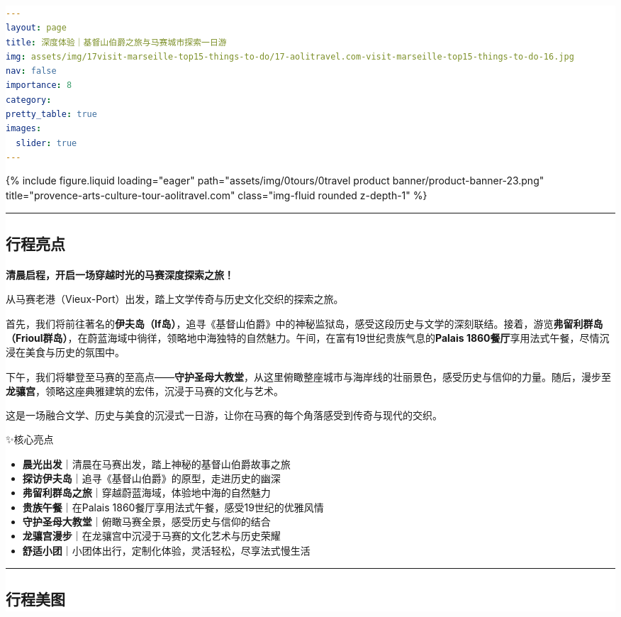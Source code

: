 ```yaml
---
layout: page
title: 深度体验｜基督山伯爵之旅与马赛城市探索一日游
img: assets/img/17visit-marseille-top15-things-to-do/17-aolitravel.com-visit-marseille-top15-things-to-do-16.jpg
nav: false
importance: 8
category: 
pretty_table: true
images:
  slider: true
---
```


<div class="l-body-outset">
  {% include figure.liquid loading="eager" path="assets/img/0tours/0travel product banner/product-banner-23.png" title="provence-arts-culture-tour-aolitravel.com" class="img-fluid rounded z-depth-1" %}
</div>

---

## 行程亮点

**清晨启程，开启一场穿越时光的马赛深度探索之旅！**

从马赛老港（Vieux-Port）出发，踏上文学传奇与历史文化交织的探索之旅。

首先，我们将前往著名的**伊夫岛（If岛）**，追寻《基督山伯爵》中的神秘监狱岛，感受这段历史与文学的深刻联结。接着，游览**弗留利群岛（Frioul群岛）**，在蔚蓝海域中徜徉，领略地中海独特的自然魅力。午间，在富有19世纪贵族气息的**Palais 1860餐厅**享用法式午餐，尽情沉浸在美食与历史的氛围中。

下午，我们将攀登至马赛的至高点——**守护圣母大教堂**，从这里俯瞰整座城市与海岸线的壮丽景色，感受历史与信仰的力量。随后，漫步至**龙骧宫**，领略这座典雅建筑的宏伟，沉浸于马赛的文化与艺术。

这是一场融合文学、历史与美食的沉浸式一日游，让你在马赛的每个角落感受到传奇与现代的交织。

✨核心亮点

- **晨光出发**｜清晨在马赛出发，踏上神秘的基督山伯爵故事之旅
- **探访伊夫岛**｜追寻《基督山伯爵》的原型，走进历史的幽深
- **弗留利群岛之旅**｜穿越蔚蓝海域，体验地中海的自然魅力
- **贵族午餐**｜在Palais 1860餐厅享用法式午餐，感受19世纪的优雅风情
- **守护圣母大教堂**｜俯瞰马赛全景，感受历史与信仰的结合
- **龙骧宫漫步**｜在龙骧宫中沉浸于马赛的文化艺术与历史荣耀
- **舒适小团**｜小团体出行，定制化体验，灵活轻松，尽享法式慢生活

---

## 行程美图

<div class="carousel-container" data-images='["tour-marseille-culture-1.webp", "tour-marseille-culture-2.webp", "tour-marseille-culture-3.webp", "tour-marseille-culture-4.webp", "tour-marseille-culture-5.webp", "tour-marseille-culture-6.webp", "tour-marseille-culture-7.webp", "tour-marseille-culture-8.webp", "tour-marseille-culture-9.webp", "tour-marseille-culture-10.webp", "tour-marseille-culture-11.webp", "tour-marseille-culture-12.webp", "tour-marseille-culture-13.webp", "tour-marseille-culture-14.webp"]'></div>
